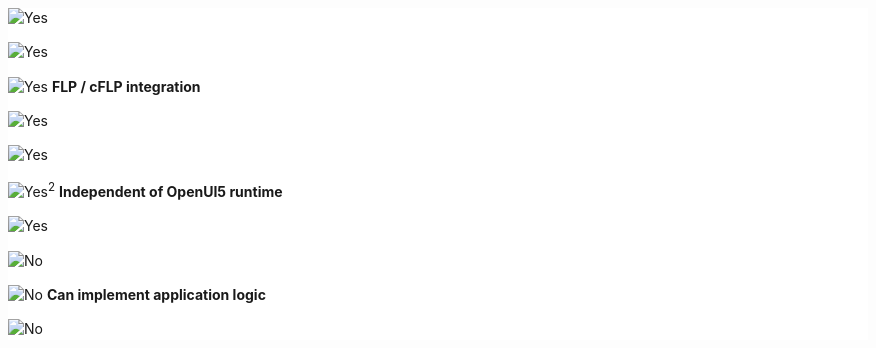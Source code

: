 ![Yes](loio3cb17ee88aed44d2bf1d14b97728c709_LowRes.gif) 
			</td>
			<td> 

![Yes](loio3cb17ee88aed44d2bf1d14b97728c709_LowRes.gif) 
			</td>
			<td> 

![Yes](loio3cb17ee88aed44d2bf1d14b97728c709_LowRes.gif) 
			</td>
		</tr>
		<tr>
			<td> **FLP / cFLP integration** 
			</td>
			<td> 

![Yes](loio3cb17ee88aed44d2bf1d14b97728c709_LowRes.gif) 
			</td>
			<td> 

![Yes](loio3cb17ee88aed44d2bf1d14b97728c709_LowRes.gif) 
			</td>
			<td> 

![Yes](loio3cb17ee88aed44d2bf1d14b97728c709_LowRes.gif)<sup>2</sup> 
			</td>
		</tr>
		<tr>
			<td> **Independent of OpenUI5 runtime** 
			</td>
			<td> 

![Yes](loio3cb17ee88aed44d2bf1d14b97728c709_LowRes.gif) 
			</td>
			<td> 

![No](loio5befb5af20ed42fd9052a99014d953a3_LowRes.gif) 
			</td>
			<td> 

![No](loio5befb5af20ed42fd9052a99014d953a3_LowRes.gif) 
			</td>
		</tr>
		<tr>
			<td> **Can implement application logic** 
			</td>
			<td> 

![No](loio5befb5af20ed42fd9052a99014d953a3_LowRes.gif) 
			</td>
			<td> 
